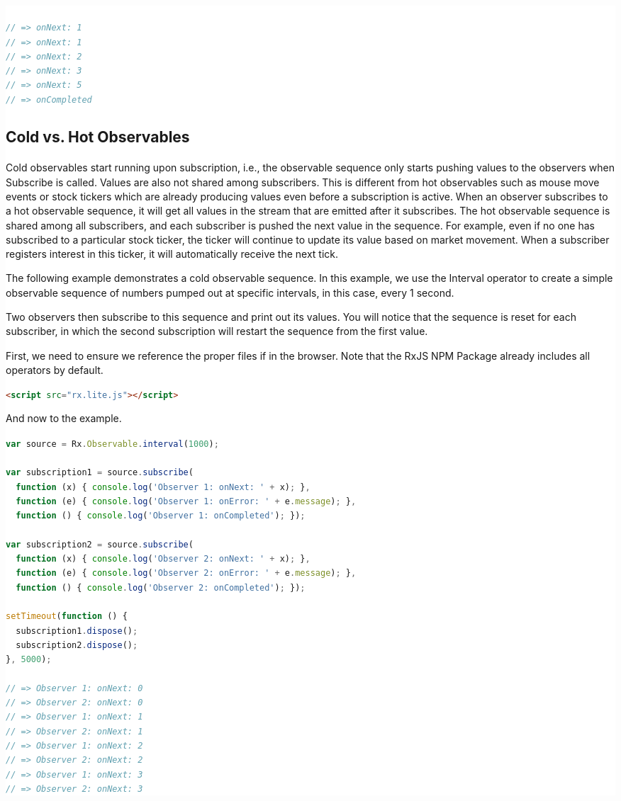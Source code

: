 ```js

// => onNext: 1
// => onNext: 1
// => onNext: 2
// => onNext: 3
// => onNext: 5
// => onCompleted
```

## Cold vs. Hot Observables ##

Cold observables start running upon subscription, i.e., the observable sequence only starts pushing values to the observers when Subscribe is called. Values are also not shared among subscribers. This is different from hot observables such as mouse move events or stock tickers which are already producing values even before a subscription is active. When an observer subscribes to a hot observable sequence, it will get all values in the stream that are emitted after it subscribes. The hot observable sequence is shared among all subscribers, and each subscriber is pushed the next value in the sequence. For example, even if no one has subscribed to a particular stock ticker, the ticker will continue to update its value based on market movement. When a subscriber registers interest in this ticker, it will automatically receive the next tick.

The following example demonstrates a cold observable sequence. In this example, we use the Interval operator to create a simple observable sequence of numbers pumped out at specific intervals, in this case, every 1 second.

Two observers then subscribe to this sequence and print out its values. You will notice that the sequence is reset for each subscriber, in which the second subscription will restart the sequence from the first value.

First, we need to ensure we reference the proper files if in the browser.  Note that the RxJS NPM Package already includes all operators by default.

```html
<script src="rx.lite.js"></script>
```

And now to the example.

```js
var source = Rx.Observable.interval(1000);

var subscription1 = source.subscribe(
  function (x) { console.log('Observer 1: onNext: ' + x); },
  function (e) { console.log('Observer 1: onError: ' + e.message); },
  function () { console.log('Observer 1: onCompleted'); });

var subscription2 = source.subscribe(
  function (x) { console.log('Observer 2: onNext: ' + x); },
  function (e) { console.log('Observer 2: onError: ' + e.message); },
  function () { console.log('Observer 2: onCompleted'); });

setTimeout(function () {
  subscription1.dispose();
  subscription2.dispose();
}, 5000);

// => Observer 1: onNext: 0
// => Observer 2: onNext: 0
// => Observer 1: onNext: 1
// => Observer 2: onNext: 1
// => Observer 1: onNext: 2
// => Observer 2: onNext: 2
// => Observer 1: onNext: 3
// => Observer 2: onNext: 3
```
